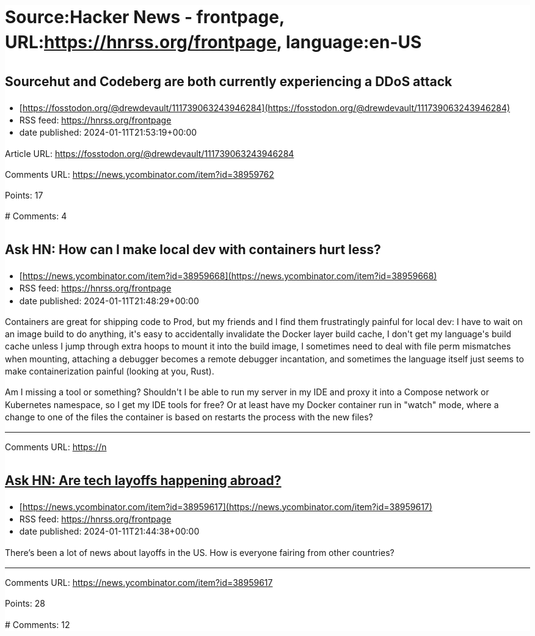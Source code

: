 # Source:Hacker News - frontpage, URL:https://hnrss.org/frontpage, language:en-US

## Sourcehut and Codeberg are both currently experiencing a DDoS attack
 - [https://fosstodon.org/@drewdevault/111739063243946284](https://fosstodon.org/@drewdevault/111739063243946284)
 - RSS feed: https://hnrss.org/frontpage
 - date published: 2024-01-11T21:53:19+00:00

<p>Article URL: <a href="https://fosstodon.org/@drewdevault/111739063243946284">https://fosstodon.org/@drewdevault/111739063243946284</a></p>
<p>Comments URL: <a href="https://news.ycombinator.com/item?id=38959762">https://news.ycombinator.com/item?id=38959762</a></p>
<p>Points: 17</p>
<p># Comments: 4</p>

## Ask HN: How can I make local dev with containers hurt less?
 - [https://news.ycombinator.com/item?id=38959668](https://news.ycombinator.com/item?id=38959668)
 - RSS feed: https://hnrss.org/frontpage
 - date published: 2024-01-11T21:48:29+00:00

<p>Containers are great for shipping code to Prod, but my friends and I find them frustratingly painful for local dev: I have to wait on an image build to do anything, it's easy to accidentally invalidate the Docker layer build cache, I don't get my language's build cache unless I jump through extra hoops to mount it into the build image, I sometimes need to deal with file perm mismatches when mounting, attaching a debugger becomes a remote debugger incantation, and sometimes the language itself just seems to make containerization painful (looking at you, Rust).<p>Am I missing a tool or something? Shouldn't I be able to run my server in my IDE and proxy it into a Compose network or Kubernetes namespace, so I get my IDE tools for free? Or at least have my Docker container run in "watch" mode, where a change to one of the files the container is based on restarts the process with the new files?</p>
<hr />
<p>Comments URL: <a href="https://news.ycombinator.com/item?id=38959668">https://n

## Ask HN: Are tech layoffs happening abroad?
 - [https://news.ycombinator.com/item?id=38959617](https://news.ycombinator.com/item?id=38959617)
 - RSS feed: https://hnrss.org/frontpage
 - date published: 2024-01-11T21:44:38+00:00

<p>There’s been a lot of news about layoffs in the US. How is everyone fairing from other countries?</p>
<hr />
<p>Comments URL: <a href="https://news.ycombinator.com/item?id=38959617">https://news.ycombinator.com/item?id=38959617</a></p>
<p>Points: 28</p>
<p># Comments: 12</p>
